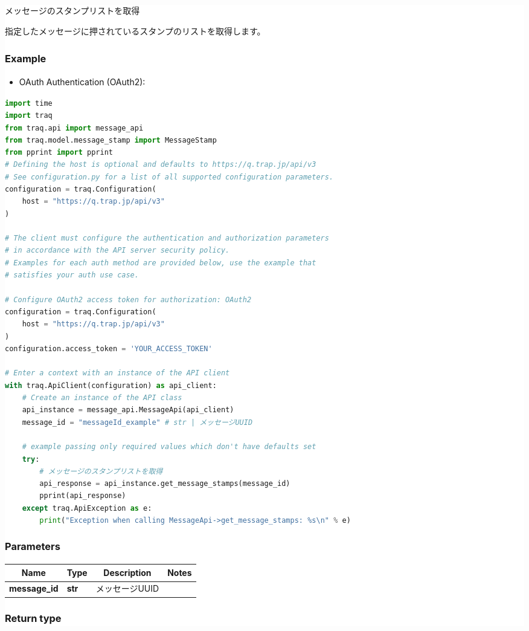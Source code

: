 メッセージのスタンプリストを取得

指定したメッセージに押されているスタンプのリストを取得します。

### Example

* OAuth Authentication (OAuth2):

```python
import time
import traq
from traq.api import message_api
from traq.model.message_stamp import MessageStamp
from pprint import pprint
# Defining the host is optional and defaults to https://q.trap.jp/api/v3
# See configuration.py for a list of all supported configuration parameters.
configuration = traq.Configuration(
    host = "https://q.trap.jp/api/v3"
)

# The client must configure the authentication and authorization parameters
# in accordance with the API server security policy.
# Examples for each auth method are provided below, use the example that
# satisfies your auth use case.

# Configure OAuth2 access token for authorization: OAuth2
configuration = traq.Configuration(
    host = "https://q.trap.jp/api/v3"
)
configuration.access_token = 'YOUR_ACCESS_TOKEN'

# Enter a context with an instance of the API client
with traq.ApiClient(configuration) as api_client:
    # Create an instance of the API class
    api_instance = message_api.MessageApi(api_client)
    message_id = "messageId_example" # str | メッセージUUID

    # example passing only required values which don't have defaults set
    try:
        # メッセージのスタンプリストを取得
        api_response = api_instance.get_message_stamps(message_id)
        pprint(api_response)
    except traq.ApiException as e:
        print("Exception when calling MessageApi->get_message_stamps: %s\n" % e)
```


### Parameters

Name | Type | Description  | Notes
------------- | ------------- | ------------- | -------------
 **message_id** | **str**| メッセージUUID |

### Return type
